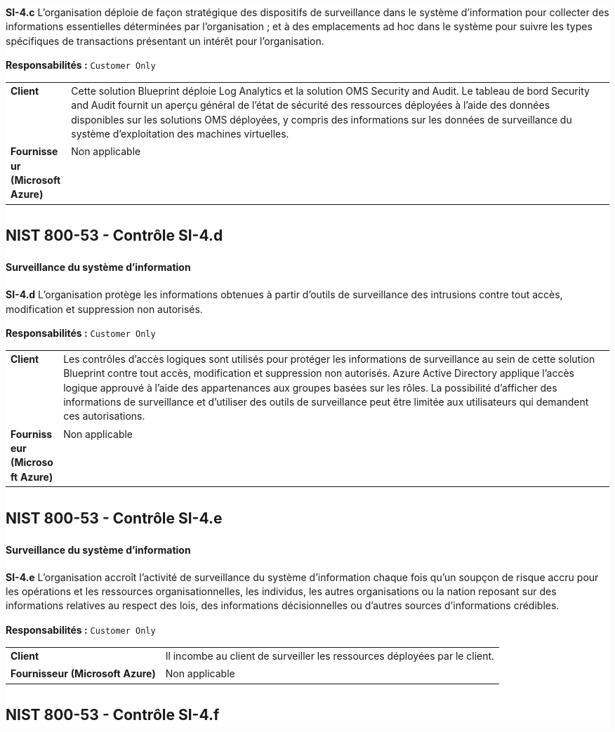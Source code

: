 **SI-4.c** L’organisation déploie de façon stratégique des dispositifs de surveillance dans le système d’information pour collecter des informations essentielles déterminées par l’organisation ; et à des emplacements ad hoc dans le système pour suivre les types spécifiques de transactions présentant un intérêt pour l’organisation.

**Responsabilités :** `Customer Only`

|||
|---|---|
| **Client** | Cette solution Blueprint déploie Log Analytics et la solution OMS Security and Audit. Le tableau de bord Security and Audit fournit un aperçu général de l’état de sécurité des ressources déployées à l’aide des données disponibles sur les solutions OMS déployées, y compris des informations sur les données de surveillance du système d’exploitation des machines virtuelles. |
| **Fournisseur (Microsoft Azure)** | Non applicable |


 ## <a name="nist-800-53-control-si-4d"></a>NIST 800-53 - Contrôle SI-4.d

#### <a name="information-system-monitoring"></a>Surveillance du système d’information

**SI-4.d** L’organisation protège les informations obtenues à partir d’outils de surveillance des intrusions contre tout accès, modification et suppression non autorisés.

**Responsabilités :** `Customer Only`

|||
|---|---|
| **Client** | Les contrôles d’accès logiques sont utilisés pour protéger les informations de surveillance au sein de cette solution Blueprint contre tout accès, modification et suppression non autorisés. Azure Active Directory applique l’accès logique approuvé à l’aide des appartenances aux groupes basées sur les rôles. La possibilité d’afficher des informations de surveillance et d’utiliser des outils de surveillance peut être limitée aux utilisateurs qui demandent ces autorisations. |
| **Fournisseur (Microsoft Azure)** | Non applicable |


 ## <a name="nist-800-53-control-si-4e"></a>NIST 800-53 - Contrôle SI-4.e

#### <a name="information-system-monitoring"></a>Surveillance du système d’information

**SI-4.e** L’organisation accroît l’activité de surveillance du système d’information chaque fois qu’un soupçon de risque accru pour les opérations et les ressources organisationnelles, les individus, les autres organisations ou la nation reposant sur des informations relatives au respect des lois, des informations décisionnelles ou d’autres sources d’informations crédibles.

**Responsabilités :** `Customer Only`

|||
|---|---|
| **Client** | Il incombe au client de surveiller les ressources déployées par le client. |
| **Fournisseur (Microsoft Azure)** | Non applicable |


 ## <a name="nist-800-53-control-si-4f"></a>NIST 800-53 - Contrôle SI-4.f
